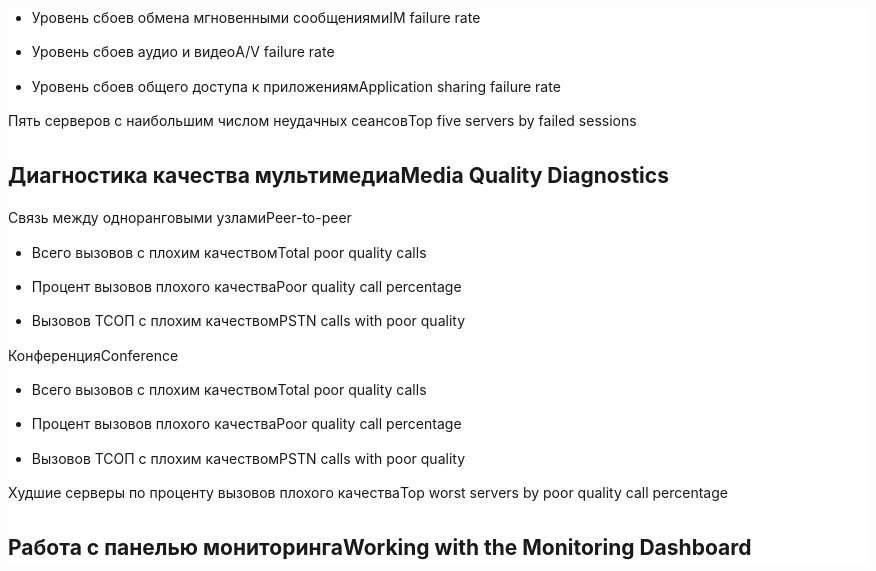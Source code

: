   - <span data-ttu-id="3c4bf-156">Уровень сбоев обмена мгновенными сообщениями</span><span class="sxs-lookup"><span data-stu-id="3c4bf-156">IM failure rate</span></span>

  - <span data-ttu-id="3c4bf-157">Уровень сбоев аудио и видео</span><span class="sxs-lookup"><span data-stu-id="3c4bf-157">A/V failure rate</span></span>

  - <span data-ttu-id="3c4bf-158">Уровень сбоев общего доступа к приложениям</span><span class="sxs-lookup"><span data-stu-id="3c4bf-158">Application sharing failure rate</span></span>

<span data-ttu-id="3c4bf-159">Пять серверов с наибольшим числом неудачных сеансов</span><span class="sxs-lookup"><span data-stu-id="3c4bf-159">Top five servers by failed sessions</span></span>

</div>

<div>

## <a name="media-quality-diagnostics"></a><span data-ttu-id="3c4bf-160">Диагностика качества мультимедиа</span><span class="sxs-lookup"><span data-stu-id="3c4bf-160">Media Quality Diagnostics</span></span>

<span data-ttu-id="3c4bf-161">Связь между одноранговыми узлами</span><span class="sxs-lookup"><span data-stu-id="3c4bf-161">Peer-to-peer</span></span>

  - <span data-ttu-id="3c4bf-162">Всего вызовов с плохим качеством</span><span class="sxs-lookup"><span data-stu-id="3c4bf-162">Total poor quality calls</span></span>

  - <span data-ttu-id="3c4bf-163">Процент вызовов плохого качества</span><span class="sxs-lookup"><span data-stu-id="3c4bf-163">Poor quality call percentage</span></span>

  - <span data-ttu-id="3c4bf-164">Вызовов ТСОП с плохим качеством</span><span class="sxs-lookup"><span data-stu-id="3c4bf-164">PSTN calls with poor quality</span></span>

<span data-ttu-id="3c4bf-165">Конференция</span><span class="sxs-lookup"><span data-stu-id="3c4bf-165">Conference</span></span>

  - <span data-ttu-id="3c4bf-166">Всего вызовов с плохим качеством</span><span class="sxs-lookup"><span data-stu-id="3c4bf-166">Total poor quality calls</span></span>

  - <span data-ttu-id="3c4bf-167">Процент вызовов плохого качества</span><span class="sxs-lookup"><span data-stu-id="3c4bf-167">Poor quality call percentage</span></span>

  - <span data-ttu-id="3c4bf-168">Вызовов ТСОП с плохим качеством</span><span class="sxs-lookup"><span data-stu-id="3c4bf-168">PSTN calls with poor quality</span></span>

<span data-ttu-id="3c4bf-169">Худшие серверы по проценту вызовов плохого качества</span><span class="sxs-lookup"><span data-stu-id="3c4bf-169">Top worst servers by poor quality call percentage</span></span>

</div>

<div>

## <a name="working-with-the-monitoring-dashboard"></a><span data-ttu-id="3c4bf-170">Работа с панелью мониторинга</span><span class="sxs-lookup"><span data-stu-id="3c4bf-170">Working with the Monitoring Dashboard</span></span>
